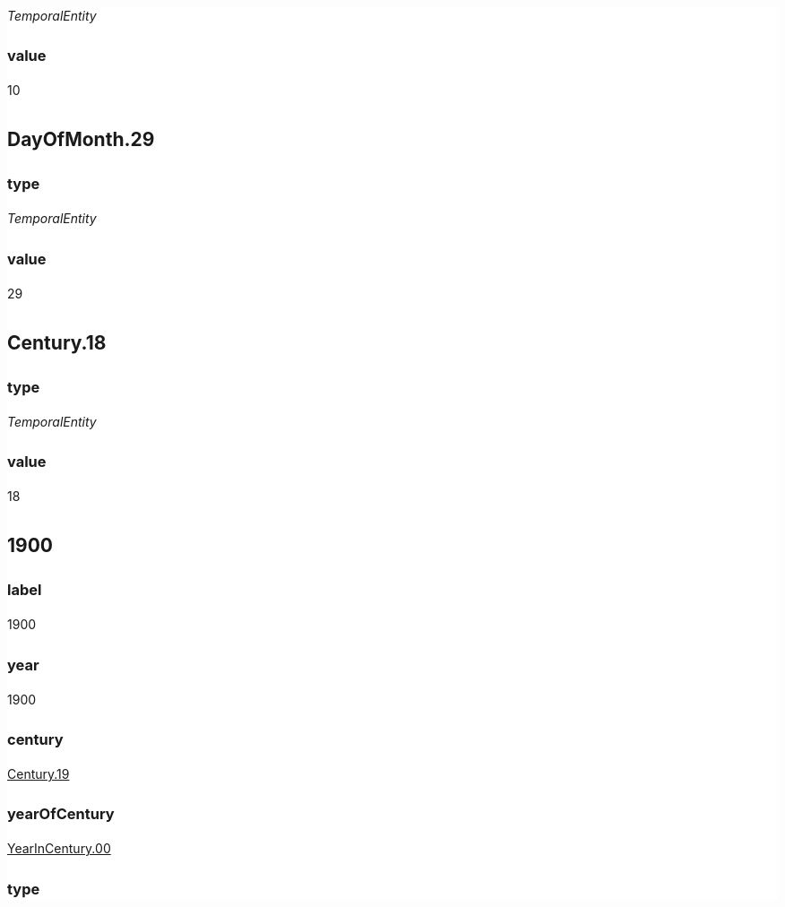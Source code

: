 *TemporalEntity*

### value


10

## DayOfMonth.29

### type


*TemporalEntity*

### value


29

## Century.18

### type


*TemporalEntity*

### value


18

## 1900

### label


1900

### year


1900

### century


[Century.19](#Century.19)

### yearOfCentury


[YearInCentury.00](#YearInCentury.00)

### type
